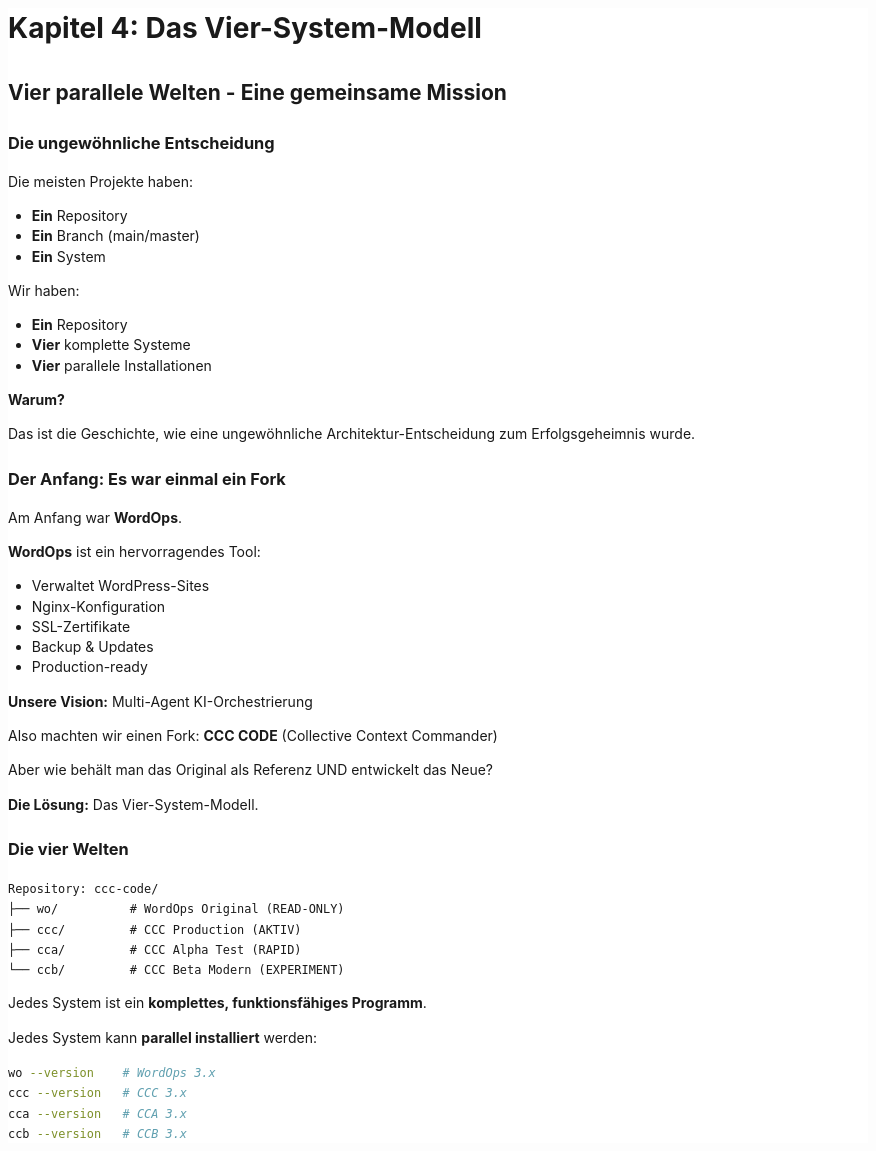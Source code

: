 # Kapitel 4: Das Vier-System-Modell

## Vier parallele Welten - Eine gemeinsame Mission

### Die ungewöhnliche Entscheidung

Die meisten Projekte haben:
- **Ein** Repository
- **Ein** Branch (main/master)
- **Ein** System

Wir haben:
- **Ein** Repository
- **Vier** komplette Systeme
- **Vier** parallele Installationen

**Warum?**

Das ist die Geschichte, wie eine ungewöhnliche Architektur-Entscheidung zum Erfolgsgeheimnis wurde.

### Der Anfang: Es war einmal ein Fork

Am Anfang war **WordOps**.

**WordOps** ist ein hervorragendes Tool:
- Verwaltet WordPress-Sites
- Nginx-Konfiguration
- SSL-Zertifikate
- Backup & Updates
- Production-ready

**Unsere Vision:** Multi-Agent KI-Orchestrierung

Also machten wir einen Fork: **CCC CODE** (Collective Context Commander)

Aber wie behält man das Original als Referenz UND entwickelt das Neue?

**Die Lösung:** Das Vier-System-Modell.

### Die vier Welten

```
Repository: ccc-code/
├── wo/          # WordOps Original (READ-ONLY)
├── ccc/         # CCC Production (AKTIV)
├── cca/         # CCC Alpha Test (RAPID)
└── ccb/         # CCC Beta Modern (EXPERIMENT)
```

Jedes System ist ein **komplettes, funktionsfähiges Programm**.

Jedes System kann **parallel installiert** werden:

```bash
wo --version    # WordOps 3.x
ccc --version   # CCC 3.x
cca --version   # CCA 3.x
ccb --version   # CCB 3.x
```
